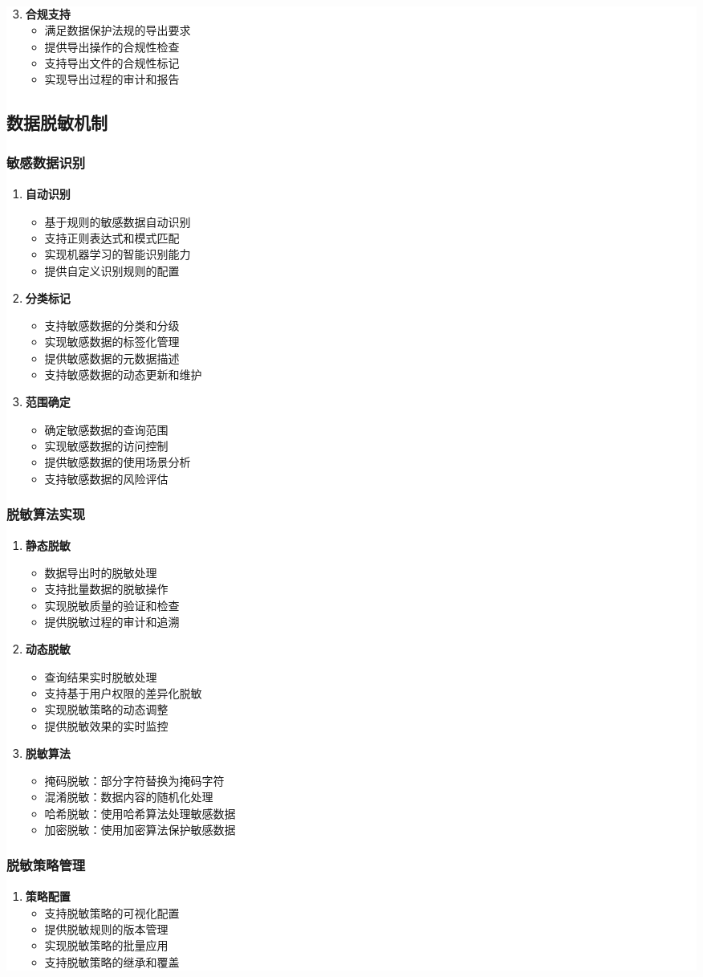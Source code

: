 3. **合规支持**
   - 满足数据保护法规的导出要求
   - 提供导出操作的合规性检查
   - 支持导出文件的合规性标记
   - 实现导出过程的审计和报告

## 数据脱敏机制

### 敏感数据识别

1. **自动识别**
   - 基于规则的敏感数据自动识别
   - 支持正则表达式和模式匹配
   - 实现机器学习的智能识别能力
   - 提供自定义识别规则的配置

2. **分类标记**
   - 支持敏感数据的分类和分级
   - 实现敏感数据的标签化管理
   - 提供敏感数据的元数据描述
   - 支持敏感数据的动态更新和维护

3. **范围确定**
   - 确定敏感数据的查询范围
   - 实现敏感数据的访问控制
   - 提供敏感数据的使用场景分析
   - 支持敏感数据的风险评估

### 脱敏算法实现

1. **静态脱敏**
   - 数据导出时的脱敏处理
   - 支持批量数据的脱敏操作
   - 实现脱敏质量的验证和检查
   - 提供脱敏过程的审计和追溯

2. **动态脱敏**
   - 查询结果实时脱敏处理
   - 支持基于用户权限的差异化脱敏
   - 实现脱敏策略的动态调整
   - 提供脱敏效果的实时监控

3. **脱敏算法**
   - 掩码脱敏：部分字符替换为掩码字符
   - 混淆脱敏：数据内容的随机化处理
   - 哈希脱敏：使用哈希算法处理敏感数据
   - 加密脱敏：使用加密算法保护敏感数据

### 脱敏策略管理

1. **策略配置**
   - 支持脱敏策略的可视化配置
   - 提供脱敏规则的版本管理
   - 实现脱敏策略的批量应用
   - 支持脱敏策略的继承和覆盖

